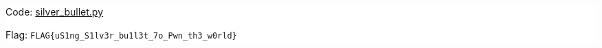 
Code: [silver_bullet.py](source/silver_bullet.py)

Flag: `FLAG{uS1ng_S1lv3r_bu1l3t_7o_Pwn_th3_w0rld}`
